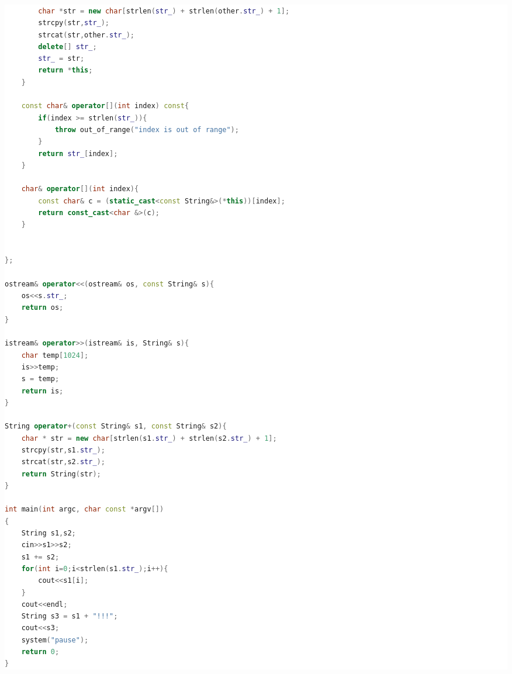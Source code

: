 ```cpp
        char *str = new char[strlen(str_) + strlen(other.str_) + 1];
        strcpy(str,str_);
        strcat(str,other.str_);
        delete[] str_;
        str_ = str;
        return *this;
    }

    const char& operator[](int index) const{
        if(index >= strlen(str_)){
            throw out_of_range("index is out of range");
        }
        return str_[index];
    }

    char& operator[](int index){
        const char& c = (static_cast<const String&>(*this))[index];
        return const_cast<char &>(c);
    }

    
};

ostream& operator<<(ostream& os, const String& s){
    os<<s.str_;
    return os;
}

istream& operator>>(istream& is, String& s){
    char temp[1024];
    is>>temp;
    s = temp;
    return is;
}

String operator+(const String& s1, const String& s2){
    char * str = new char[strlen(s1.str_) + strlen(s2.str_) + 1];
    strcpy(str,s1.str_);
    strcat(str,s2.str_);
    return String(str);
}

int main(int argc, char const *argv[])
{
    String s1,s2;
    cin>>s1>>s2;
    s1 += s2;
    for(int i=0;i<strlen(s1.str_);i++){
        cout<<s1[i];
    }
    cout<<endl;
    String s3 = s1 + "!!!";
    cout<<s3;
    system("pause");
    return 0;
}
```
